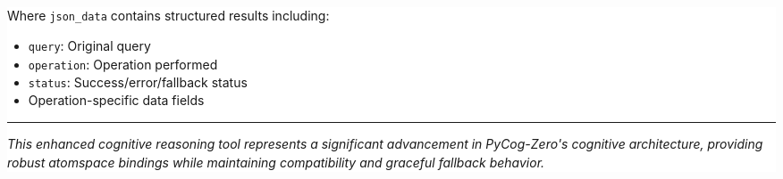 Where `json_data` contains structured results including:
- `query`: Original query
- `operation`: Operation performed
- `status`: Success/error/fallback status
- Operation-specific data fields

---

*This enhanced cognitive reasoning tool represents a significant advancement in PyCog-Zero's cognitive architecture, providing robust atomspace bindings while maintaining compatibility and graceful fallback behavior.*